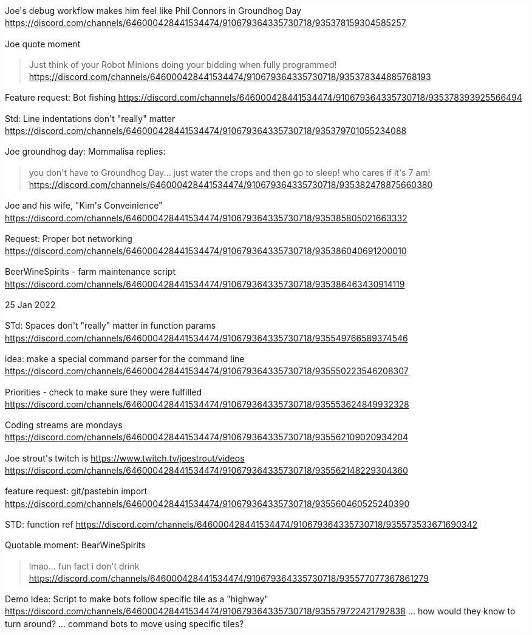 Joe's debug workflow makes him feel like Phil Connors in Groundhog Day
https://discord.com/channels/646000428441534474/910679364335730718/935378159304585257

Joe quote moment
> Just think of your Robot Minions doing your bidding when fully programmed!
https://discord.com/channels/646000428441534474/910679364335730718/935378344885768193

Feature request: Bot fishing
https://discord.com/channels/646000428441534474/910679364335730718/935378393925566494

Std: Line indentations don't "really" matter
https://discord.com/channels/646000428441534474/910679364335730718/935379701055234088

Joe groundhog day: Mommalisa replies:
> you don't have to Groundhog Day... just water the crops and then go to sleep!  who cares if it's 7 am!
https://discord.com/channels/646000428441534474/910679364335730718/935382478875660380

Joe and his wife, "Kim's Conveinience"
https://discord.com/channels/646000428441534474/910679364335730718/935385805021663332

Request: Proper bot networking
https://discord.com/channels/646000428441534474/910679364335730718/935386040691200010

BeerWineSpirits - farm maintenance script
https://discord.com/channels/646000428441534474/910679364335730718/935386463430914119

25 Jan 2022

STd: Spaces don't "really" matter in function params
https://discord.com/channels/646000428441534474/910679364335730718/935549766589374546

idea: make a special command parser for the command line
https://discord.com/channels/646000428441534474/910679364335730718/935550223546208307

Priorities - check to make sure they were fulfilled
https://discord.com/channels/646000428441534474/910679364335730718/935553624849932328

Coding streams are mondays
https://discord.com/channels/646000428441534474/910679364335730718/935562109020934204

Joe strout's twitch is https://www.twitch.tv/joestrout/videos
https://discord.com/channels/646000428441534474/910679364335730718/935562148229304360

feature request: git/pastebin import
https://discord.com/channels/646000428441534474/910679364335730718/935560460525240390

STD: function ref
https://discord.com/channels/646000428441534474/910679364335730718/935573533671690342

Quotable moment: BearWineSpirits
> lmao... fun fact i don't drink
https://discord.com/channels/646000428441534474/910679364335730718/935577077367861279

Demo Idea: Script to make bots follow specific tile as a "highway"
https://discord.com/channels/646000428441534474/910679364335730718/935579722421792838
... how would they know to turn around?
... command bots to move using specific tiles?
